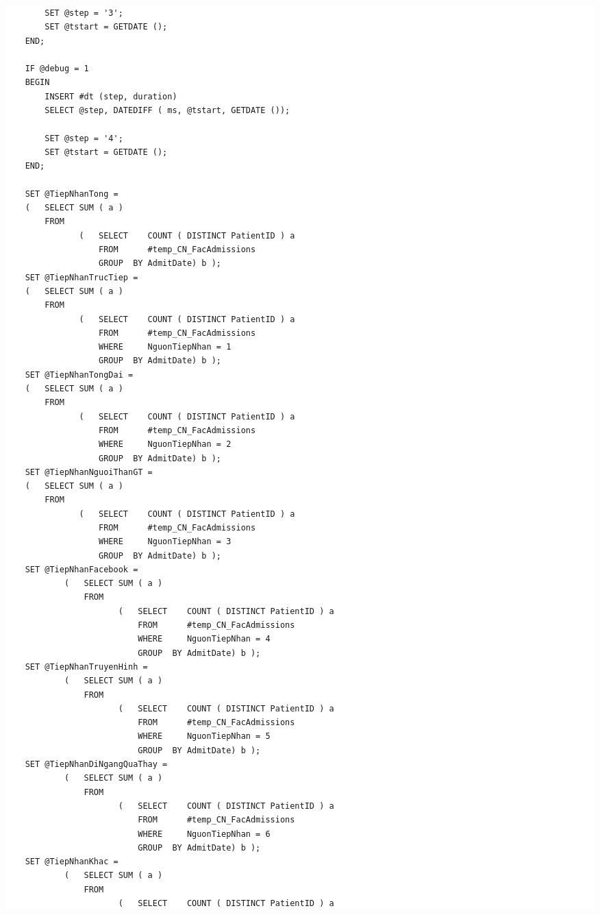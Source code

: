            SET @step = '3';
            SET @tstart = GETDATE ();
        END;

        IF @debug = 1
        BEGIN
            INSERT #dt (step, duration)
            SELECT @step, DATEDIFF ( ms, @tstart, GETDATE ());

            SET @step = '4';
            SET @tstart = GETDATE ();
        END;

    	SET @TiepNhanTong =
        (   SELECT SUM ( a )
            FROM
                   (   SELECT    COUNT ( DISTINCT PatientID ) a
                       FROM      #temp_CN_FacAdmissions
                       GROUP  BY AdmitDate) b );
        SET @TiepNhanTrucTiep =
        (   SELECT SUM ( a )
            FROM
                   (   SELECT    COUNT ( DISTINCT PatientID ) a
                       FROM      #temp_CN_FacAdmissions
                       WHERE     NguonTiepNhan = 1
                       GROUP  BY AdmitDate) b );
    	SET @TiepNhanTongDai =
        (   SELECT SUM ( a )
            FROM
                   (   SELECT    COUNT ( DISTINCT PatientID ) a
                       FROM      #temp_CN_FacAdmissions
                       WHERE     NguonTiepNhan = 2
                       GROUP  BY AdmitDate) b );
    	SET @TiepNhanNguoiThanGT =
        (   SELECT SUM ( a )
            FROM
                   (   SELECT    COUNT ( DISTINCT PatientID ) a
                       FROM      #temp_CN_FacAdmissions
                       WHERE     NguonTiepNhan = 3
                       GROUP  BY AdmitDate) b );
    	SET @TiepNhanFacebook =
    			(   SELECT SUM ( a )
    				FROM
    					   (   SELECT    COUNT ( DISTINCT PatientID ) a
    						   FROM      #temp_CN_FacAdmissions
    						   WHERE     NguonTiepNhan = 4
    						   GROUP  BY AdmitDate) b );
    	SET @TiepNhanTruyenHinh =
    			(   SELECT SUM ( a )
    				FROM
    					   (   SELECT    COUNT ( DISTINCT PatientID ) a
    						   FROM      #temp_CN_FacAdmissions
    						   WHERE     NguonTiepNhan = 5
    						   GROUP  BY AdmitDate) b );
    	SET @TiepNhanDiNgangQuaThay =
    			(   SELECT SUM ( a )
    				FROM
    					   (   SELECT    COUNT ( DISTINCT PatientID ) a
    						   FROM      #temp_CN_FacAdmissions
    						   WHERE     NguonTiepNhan = 6
    						   GROUP  BY AdmitDate) b );
    	SET @TiepNhanKhac =
    			(   SELECT SUM ( a )
    				FROM
    					   (   SELECT    COUNT ( DISTINCT PatientID ) a